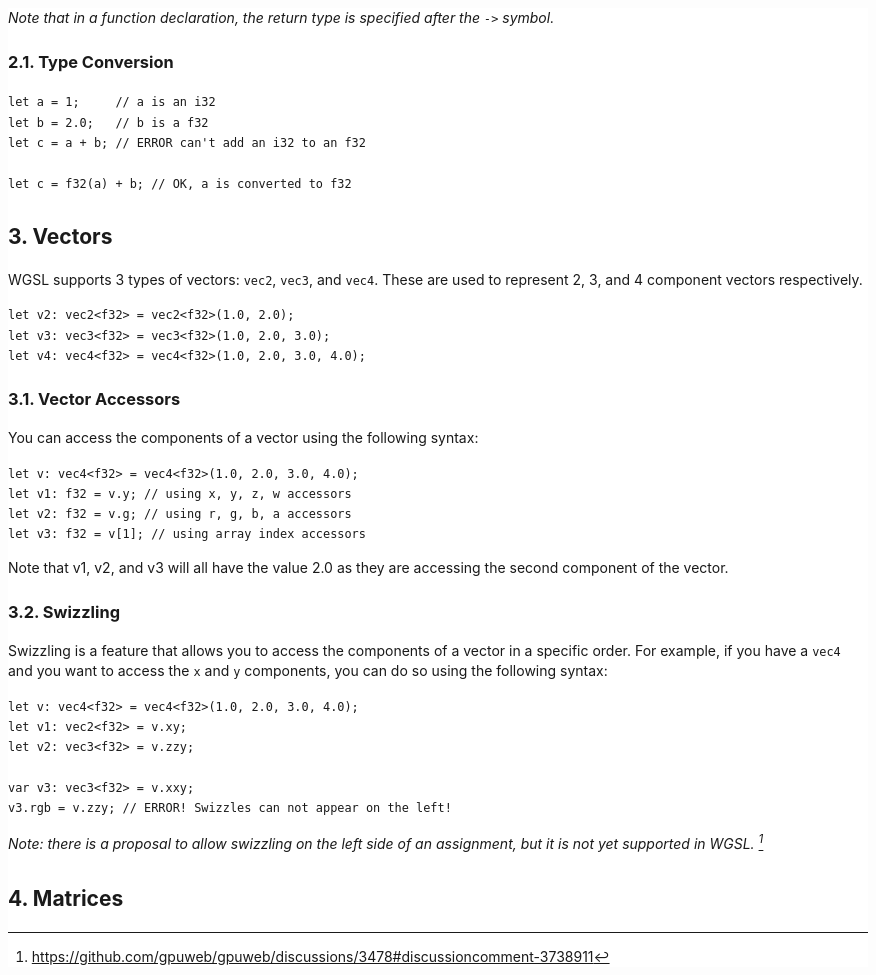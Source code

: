 _Note that in a function declaration, the return type is specified after the `->` symbol._

### 2.1. Type Conversion

```wgsl
let a = 1;     // a is an i32
let b = 2.0;   // b is a f32
let c = a + b; // ERROR can't add an i32 to an f32

let c = f32(a) + b; // OK, a is converted to f32
```

## 3. Vectors

WGSL supports 3 types of vectors: `vec2`, `vec3`, and `vec4`. These are used to represent 2, 3, and 4 component vectors respectively.

```wgsl
let v2: vec2<f32> = vec2<f32>(1.0, 2.0);
let v3: vec3<f32> = vec3<f32>(1.0, 2.0, 3.0);
let v4: vec4<f32> = vec4<f32>(1.0, 2.0, 3.0, 4.0);
```

### 3.1. Vector Accessors

You can access the components of a vector using the following syntax:

```wgsl
let v: vec4<f32> = vec4<f32>(1.0, 2.0, 3.0, 4.0);
let v1: f32 = v.y; // using x, y, z, w accessors
let v2: f32 = v.g; // using r, g, b, a accessors
let v3: f32 = v[1]; // using array index accessors
```

Note that v1, v2, and v3 will all have the value 2.0 as they are accessing the second component of the vector.

### 3.2. Swizzling

Swizzling is a feature that allows you to access the components of a vector in a specific order. For example, if you have a `vec4` and you want to access the `x` and `y` components, you can do so using the following syntax:

```wgsl
let v: vec4<f32> = vec4<f32>(1.0, 2.0, 3.0, 4.0);
let v1: vec2<f32> = v.xy;
let v2: vec3<f32> = v.zzy;

var v3: vec3<f32> = v.xxy;
v3.rgb = v.zzy; // ERROR! Swizzles can not appear on the left!
```

_Note: there is a proposal to allow swizzling on the left side of an assignment, but it is not yet supported in WGSL. [^2]_

## 4. Matrices


[^1]: https://www.w3.org/TR/WGSL/#extension-f16
[^2]: https://github.com/gpuweb/gpuweb/discussions/3478#discussioncomment-3738911
[^3]: https://www.w3.org/TR/WGSL/#builtin-inputs-outputs
[^4]: https://www.w3.org/TR/WGSL/#builtin-functions
[^5]: https://www.khronos.org/registry/SPIR-V/specs/unified1/SPIRV.html
[^6]: https://github.com/gpuweb/gpuweb/issues/593
[^7]: A brief explaination about the WGSL syntax by Corentin Wallez, Tech lead of WebGPU at Google and co-chair of the respective w3c working group https://youtu.be/RR4FZ9L4AF4?si=p0SeIxFEDVNCkdNp&t=2806 (46:47)